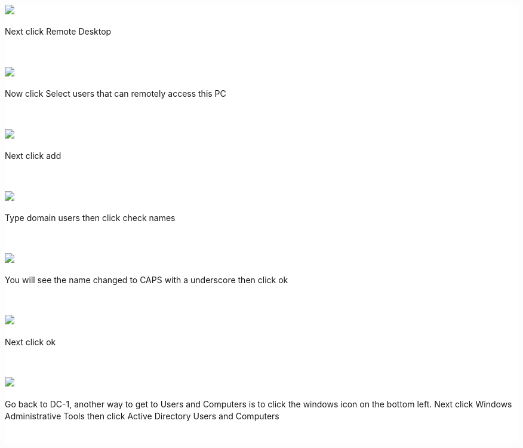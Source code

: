 <p>
<img src="https://i.imgur.com/yZ5L9YZ.png"/>
</p>
<p>
Next click Remote Desktop 
</p>
<br />

<p>
<img src="https://i.imgur.com/pimuzeR.png"/>
</p>
<p>
Now click Select users that can remotely access this PC
</p>
<br />

<p>
<img src="https://i.imgur.com/TQbctCk.png"/>
</p>
<p>
Next click add 
</p>
<br />

<p>
<img src="https://i.imgur.com/3SW3zsT.png"/>
</p>
<p>
Type domain users then click check names 
</p>
<br />

<p>
<img src="https://i.imgur.com/z3HzGNH.png"/>
</p>
<p>
You will see the name changed to CAPS with a underscore then click ok 
</p>
<br />

<p>
<img src="https://i.imgur.com/eGdedSr.png"/>
</p>
<p>
Next click ok 
</p>
<br />

<p>
<img src="https://i.imgur.com/XnHXgKq.png"/>
</p>
<p>
Go back to DC-1, another way to get to Users and Computers is to click the windows icon on the bottom left. Next click Windows Administrative Tools then click Active Directory Users and Computers
</p>
<br />
